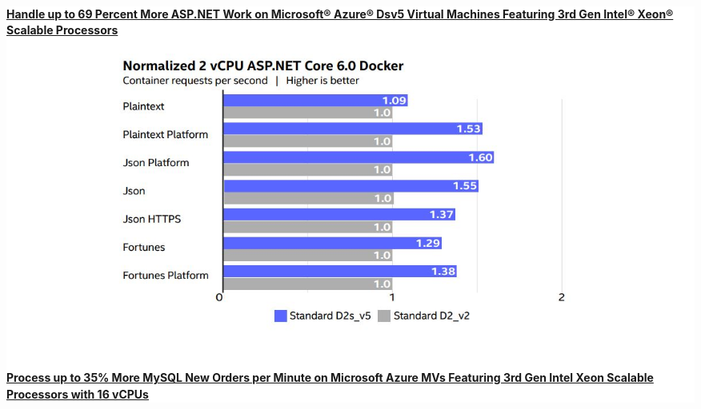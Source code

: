 
#

#### [Handle up to 69 Percent More ASP.NET Work on Microsoft® Azure® Dsv5 Virtual Machines Featuring 3rd Gen Intel®  Xeon® Scalable Processors](https://www.intel.com/content/www/us/en/content-details/756595/intel-azure-proof-points-better-asp-net-performance-on-3rd-gen-intel-xeon-instances.html)

<p align="center">
  <a href="https://www.intel.com/content/www/us/en/content-details/756595/intel-azure-proof-points-better-asp-net-performance-on-3rd-gen-intel-xeon-instances.html">
  <img src="https://github.com/intel/terraform-intel-azure-windows-vm/blob/main/images/azure-vm-asp.jpg?raw=true" alt="Link" width="600"/>
  </a>
</p>


#

#### [Process up to 35% More MySQL New Orders per Minute on Microsoft Azure MVs Featuring 3rd Gen Intel Xeon Scalable Processors with 16 vCPUs](https://www.intel.com/content/www/us/en/content-details/754003/process-up-to-35-more-mysql-new-orders-per-minute-on-microsoft-azure-mvs-featuring-3rd-gen-intel-xeon-scalable-processors-with-16-vcpus.html)

<p align="center">
  <a href="https://www.intel.com/content/www/us/en/content-details/754003/process-up-to-35-more-mysql-new-orders-per-minute-on-microsoft-azure-mvs-featuring-3rd-gen-intel-xeon-scalable-processors-with-16-vcpus.html">